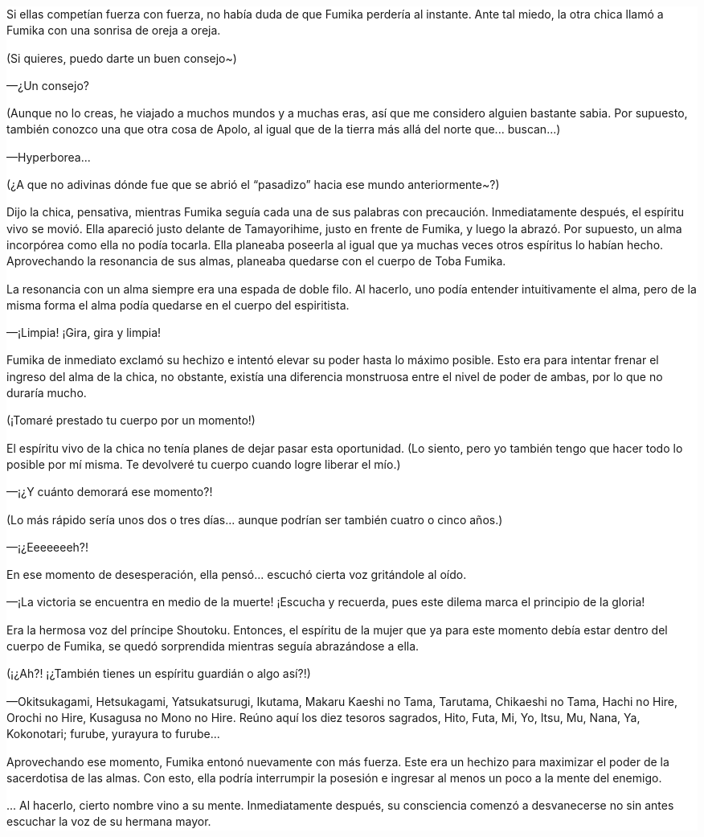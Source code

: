 Si ellas competían fuerza con fuerza, no había duda de que Fumika perdería al instante. Ante tal miedo, la otra chica llamó a Fumika con una sonrisa de oreja a oreja.

(Si quieres, puedo darte un buen consejo~)

—¿Un consejo?

(Aunque no lo creas, he viajado a muchos mundos y a muchas eras, así que me considero alguien bastante sabia. Por supuesto, también conozco una que otra cosa de Apolo, al igual que de la tierra más allá del norte que... buscan...)

—Hyperborea...

(¿A que no adivinas dónde fue que se abrió el “pasadizo” hacia ese mundo anteriormente~?)

Dijo la chica, pensativa, mientras Fumika seguía cada una de sus palabras con precaución. Inmediatamente después, el espíritu vivo se movió. Ella apareció justo delante de Tamayorihime, justo en frente de Fumika, y luego la abrazó. Por supuesto, un alma incorpórea como ella no podía tocarla. Ella planeaba poseerla al igual que ya muchas veces otros espíritus lo habían hecho. Aprovechando la resonancia de sus almas, planeaba quedarse con el cuerpo de Toba Fumika.

La resonancia con un alma siempre era una espada de doble filo. Al hacerlo, uno podía entender intuitivamente el alma, pero de la misma forma el alma podía quedarse en el cuerpo del espiritista.

—¡Limpia! ¡Gira, gira y limpia!

Fumika de inmediato exclamó su hechizo e intentó elevar su poder hasta lo máximo posible. Esto era para intentar frenar el ingreso del alma de la chica, no obstante, existía una diferencia monstruosa entre el nivel de poder de ambas, por lo que no duraría mucho.

(¡Tomaré prestado tu cuerpo por un momento!)

El espíritu vivo de la chica no tenía planes de dejar pasar esta oportunidad. (Lo siento, pero yo también tengo que hacer todo lo posible por mí misma. Te devolveré tu cuerpo cuando logre liberar el mío.)

—¡¿Y cuánto demorará ese momento?!

(Lo más rápido sería unos dos o tres días... aunque podrían ser también cuatro o cinco años.)

—¡¿Eeeeeeeh?!

En ese momento de desesperación, ella pensó... escuchó cierta voz gritándole al oído.

—¡La victoria se encuentra en medio de la muerte! ¡Escucha y recuerda, pues este dilema marca el principio de la gloria!

Era la hermosa voz del príncipe Shoutoku. Entonces, el espíritu de la mujer que ya para este momento debía estar dentro del cuerpo de Fumika, se quedó sorprendida mientras seguía abrazándose a ella.

(¡¿Ah?! ¡¿También tienes un espíritu guardián o algo así?!)

—Okitsukagami, Hetsukagami, Yatsukatsurugi, Ikutama, Makaru Kaeshi no Tama, Tarutama, Chikaeshi no Tama, Hachi no Hire, Orochi no Hire, Kusagusa no Mono no Hire. Reúno aquí los diez tesoros sagrados, Hito, Futa, Mi, Yo, Itsu, Mu, Nana, Ya, Kokonotari; furube, yurayura to furube...

Aprovechando ese momento, Fumika entonó nuevamente con más fuerza. Este era un hechizo para maximizar el poder de la sacerdotisa de las almas. Con esto, ella podría interrumpir la posesión e ingresar al menos un poco a la mente del enemigo.

... Al hacerlo, cierto nombre vino a su mente. Inmediatamente después, su consciencia comenzó a desvanecerse no sin antes escuchar la voz de su hermana mayor.
